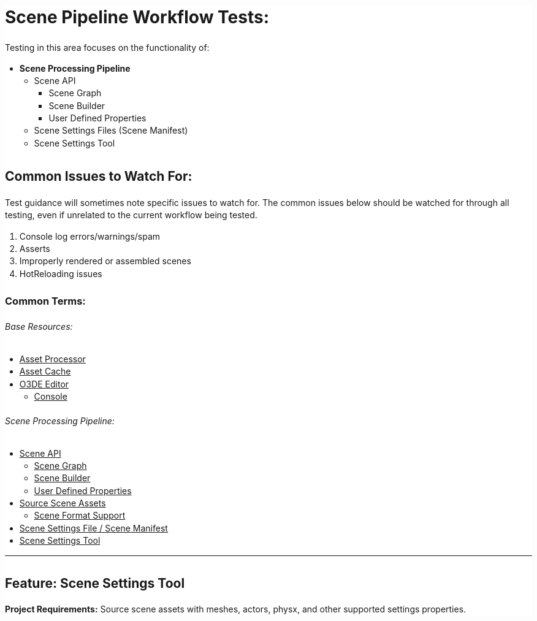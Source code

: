 # Scene Pipeline Workflow Tests:

Testing in this area focuses on the functionality of:
* **Scene Processing Pipeline**
  * Scene API
    * Scene Graph
    * Scene Builder
    * User Defined Properties
  * Scene Settings Files (Scene Manifest)
  * Scene Settings Tool



## Common Issues to Watch For:

Test guidance will sometimes note specific issues to watch for. The common issues below should be watched for through all testing, even if unrelated to the current workflow being tested.
1. Console log errors/warnings/spam 
2. Asserts 
3. Improperly rendered or assembled scenes 
4. HotReloading issues

### Common Terms:

###### Base Resources:
* [Asset Processor](https://www.o3de.org/docs/user-guide/assets/asset-processor/) <br> 
* [Asset Cache](https://www.o3de.org/docs/user-guide/assets/pipeline/asset-cache/) <br>
* [O3DE Editor](https://www.o3de.org/docs/user-guide/editor/) <br>
  * [Console](https://www.o3de.org/docs/user-guide/editor/console/) <br>

###### Scene Processing Pipeline:
* [Scene API](https://www.o3de.org/docs/user-guide/assets/scene-pipeline/scene-api/) <br>
  * [Scene Graph](https://www.o3de.org/docs/user-guide/assets/scene-pipeline/scene-graph/) <br>
  * [Scene Builder](https://www.o3de.org/docs/user-guide/assets/scene-pipeline/scene-builder/) <br>
  * [User Defined Properties](https://www.o3de.org/docs/user-guide/assets/scene-pipeline/scene-api-udp/) <br>
* [Source Scene Assets](https://www.o3de.org/docs/user-guide/assets/scene-settings/) <br>
  * [Scene Format Support](https://www.o3de.org/docs/user-guide/assets/scene-settings/scene-format-support/) <br>
* [Scene Settings File / Scene Manifest](https://www.o3de.org/docs/user-guide/assets/scene-pipeline/scene-manifest/) <br>
* [Scene Settings Tool](https://www.o3de.org/docs/user-guide/assets/scene-settings/scene-settings/) <br>

---

## Feature: Scene Settings Tool

**Project Requirements:** Source scene assets with meshes, actors, physx, and other supported settings properties.
